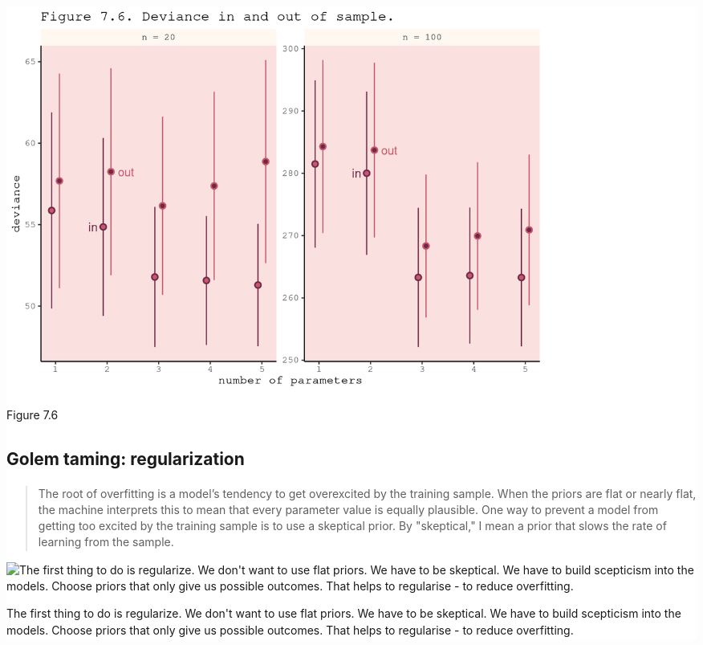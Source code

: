 <img src="07_ulysses_compass_files/figure-html/7.18-1.png" alt="Figure 7.6" width="672" />
<p class="caption">Figure 7.6</p>
</div>

## Golem taming: regularization

>The root of overfitting is a model’s tendency to get overexcited by the training sample. When the priors are flat or nearly flat, the machine interprets this to mean that every parameter value is equally plausible. 
One way to prevent a model from getting too excited by the training sample is to use a skeptical prior. By "skeptical," I mean a prior that slows the rate of learning from the sample.

<div class="figure">
<img src="/hps/software/users/birney/ian/repos/statistical_rethinking/docs/slides/L08/15.png" alt="The first thing to do is regularize. We don't want to use flat priors. We have to be skeptical. We have to build scepticism into the models. Choose priors that only give us possible outcomes. That helps to regularise - to reduce overfitting. " width="60%" />
<p class="caption">The first thing to do is regularize. We don't want to use flat priors. We have to be skeptical. We have to build scepticism into the models. Choose priors that only give us possible outcomes. That helps to regularise - to reduce overfitting. </p>
</div>


